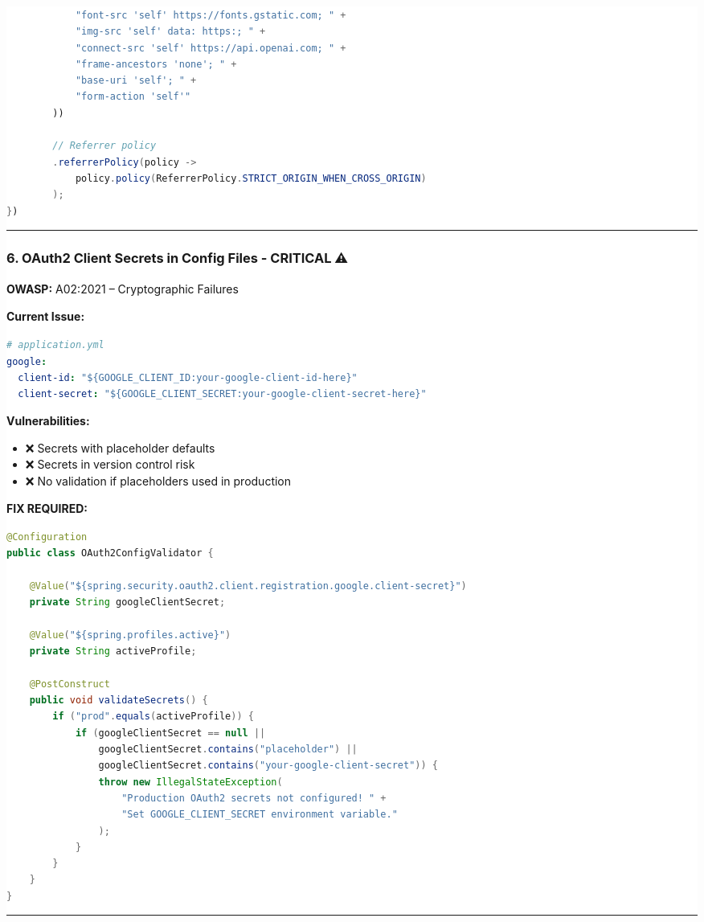 ```java
            "font-src 'self' https://fonts.gstatic.com; " +
            "img-src 'self' data: https:; " +
            "connect-src 'self' https://api.openai.com; " +
            "frame-ancestors 'none'; " +
            "base-uri 'self'; " +
            "form-action 'self'"
        ))
        
        // Referrer policy
        .referrerPolicy(policy -> 
            policy.policy(ReferrerPolicy.STRICT_ORIGIN_WHEN_CROSS_ORIGIN)
        );
})
```

---

### 6. **OAuth2 Client Secrets in Config Files** - CRITICAL ⚠️

**OWASP:** A02:2021 – Cryptographic Failures

**Current Issue:**

```yaml
# application.yml
google:
  client-id: "${GOOGLE_CLIENT_ID:your-google-client-id-here}"
  client-secret: "${GOOGLE_CLIENT_SECRET:your-google-client-secret-here}"
```

**Vulnerabilities:**

- ❌ Secrets with placeholder defaults
- ❌ Secrets in version control risk
- ❌ No validation if placeholders used in production

**FIX REQUIRED:**

```java
@Configuration
public class OAuth2ConfigValidator {
    
    @Value("${spring.security.oauth2.client.registration.google.client-secret}")
    private String googleClientSecret;
    
    @Value("${spring.profiles.active}")
    private String activeProfile;
    
    @PostConstruct
    public void validateSecrets() {
        if ("prod".equals(activeProfile)) {
            if (googleClientSecret == null || 
                googleClientSecret.contains("placeholder") ||
                googleClientSecret.contains("your-google-client-secret")) {
                throw new IllegalStateException(
                    "Production OAuth2 secrets not configured! " +
                    "Set GOOGLE_CLIENT_SECRET environment variable."
                );
            }
        }
    }
}
```

---